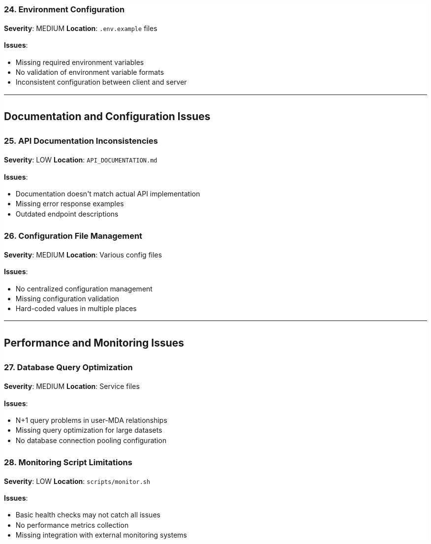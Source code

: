 ### 24. **Environment Configuration**
**Severity**: MEDIUM
**Location**: `.env.example` files

**Issues**:
- Missing required environment variables
- No validation of environment variable formats
- Inconsistent configuration between client and server

---

## Documentation and Configuration Issues

### 25. **API Documentation Inconsistencies**
**Severity**: LOW
**Location**: `API_DOCUMENTATION.md`

**Issues**:
- Documentation doesn't match actual API implementation
- Missing error response examples
- Outdated endpoint descriptions

### 26. **Configuration File Management**
**Severity**: MEDIUM
**Location**: Various config files

**Issues**:
- No centralized configuration management
- Missing configuration validation
- Hard-coded values in multiple places

---

## Performance and Monitoring Issues

### 27. **Database Query Optimization**
**Severity**: MEDIUM
**Location**: Service files

**Issues**:
- N+1 query problems in user-MDA relationships
- Missing query optimization for large datasets
- No database connection pooling configuration

### 28. **Monitoring Script Limitations**
**Severity**: LOW
**Location**: `scripts/monitor.sh`

**Issues**:
- Basic health checks may not catch all issues
- No performance metrics collection
- Missing integration with external monitoring systems
